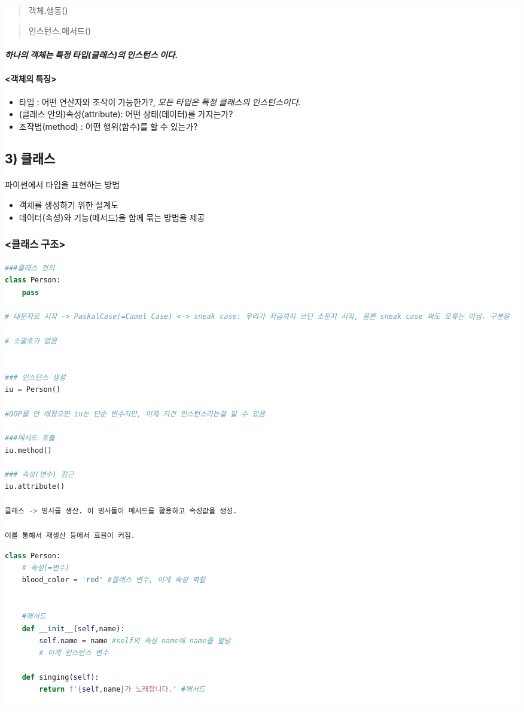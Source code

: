 >객체.행동()

>인스턴스.메서드()

#### *하나의 객체는 특정 타입(클래스)의 인스턴스 이다.*

#### <객체의 특징>

- 타입 : 어떤 연산자와 조작이 가능한가?, *모든 타입은 특정 클래스의 인스턴스이다.*
- (클래스 안의)속성(attribute): 어떤 상태(데이터)를 가지는가?
- 조작법(method) : 어떤 행위(함수)를 할 수 있는가?
  
 


## 3) 클래스

파이썬에서 타입을 표현하는 방법
- 객체를 생성하기 위한 설계도
- 데이터(속성)와 기능(메서드)을 함께 묶는 방법을 제공


### <클래스 구조>

```python
###클래스 정의
class Person: 
    pass

# 대문자로 시작 -> PaskalCase(=Camel Case) <-> sneak case: 우리가 지금까지 쓰던 소문자 시작, 물론 sneak case 써도 오류는 아님. 구분용

# 소괄호가 없음


### 인스턴스 생성
iu = Person()

#OOP를 안 배웠으면 iu는 단순 변수지만, 이제 저건 인스턴스라는걸 알 수 있음

###메서드 호출
iu.method()

### 속성(변수) 접근
iu.attribute()

클래스 -> 병사를 생산. 이 병사들이 메서드를 활용하고 속성값을 생성. 

이를 통해서 재생산 등에서 효율이 커짐. 
```


```python
class Person:
    # 속성(=변수)
    blood_color = 'red' #클래스 변수, 이게 속성 역할


    #메서드 
    def __init__(self,name):
        self.name = name #self의 속성 name에 name을 할당
        # 이게 인스턴스 변수
    
    def singing(self):
        return f'{self,name}가 노래합니다.' #메서드
    


```